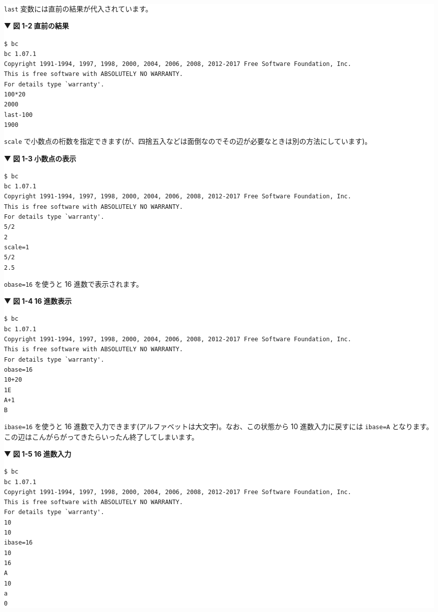 `last` 変数には直前の結果が代入されています。

▼ **図 1-2 直前の結果**

```shell-session
$ bc
bc 1.07.1
Copyright 1991-1994, 1997, 1998, 2000, 2004, 2006, 2008, 2012-2017 Free Software Foundation, Inc.
This is free software with ABSOLUTELY NO WARRANTY.
For details type `warranty'.
100*20
2000
last-100
1900
```

`scale` で小数点の桁数を指定できます(が、四捨五入などは面倒なのでその辺が必要なときは別の方法にしています)。

▼ **図 1-3 小数点の表示**

```shell-session
$ bc
bc 1.07.1
Copyright 1991-1994, 1997, 1998, 2000, 2004, 2006, 2008, 2012-2017 Free Software Foundation, Inc.
This is free software with ABSOLUTELY NO WARRANTY.
For details type `warranty'.
5/2
2
scale=1
5/2
2.5
```

`obase=16` を使うと 16 進数で表示されます。

▼ **図 1-4 16 進数表示**

```shell-session
$ bc
bc 1.07.1
Copyright 1991-1994, 1997, 1998, 2000, 2004, 2006, 2008, 2012-2017 Free Software Foundation, Inc.
This is free software with ABSOLUTELY NO WARRANTY.
For details type `warranty'.
obase=16
10+20
1E
A+1
B
```

`ibase=16` を使うと 16 進数で入力できます(アルファベットは大文字)。なお、この状態から 10 進数入力に戻すには `ibase=A` となります。この辺はこんがらがってきたらいったん終了してしまいます。

▼ **図 1-5 16 進数入力**

```shell-session
$ bc
bc 1.07.1
Copyright 1991-1994, 1997, 1998, 2000, 2004, 2006, 2008, 2012-2017 Free Software Foundation, Inc.
This is free software with ABSOLUTELY NO WARRANTY.
For details type `warranty'.
10
10
ibase=16
10
16
A
10
a
0
```